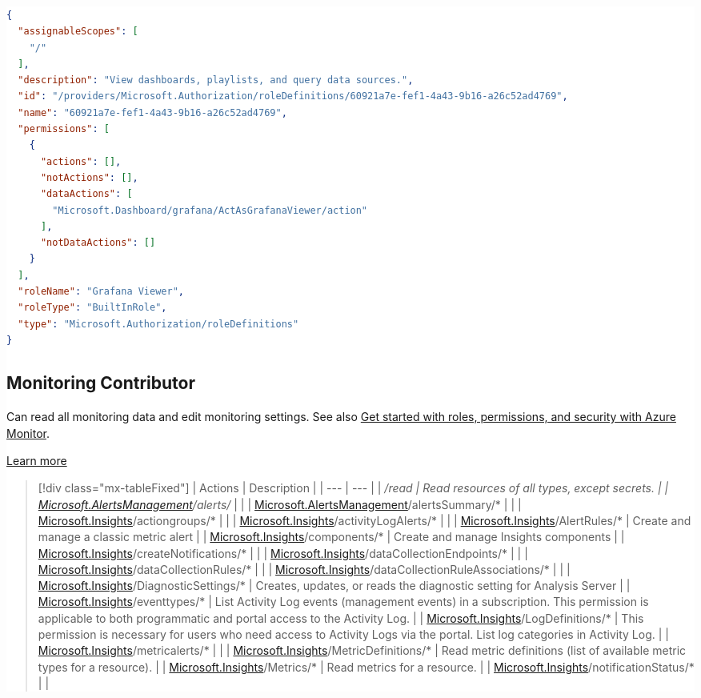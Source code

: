 ```json
{
  "assignableScopes": [
    "/"
  ],
  "description": "View dashboards, playlists, and query data sources.",
  "id": "/providers/Microsoft.Authorization/roleDefinitions/60921a7e-fef1-4a43-9b16-a26c52ad4769",
  "name": "60921a7e-fef1-4a43-9b16-a26c52ad4769",
  "permissions": [
    {
      "actions": [],
      "notActions": [],
      "dataActions": [
        "Microsoft.Dashboard/grafana/ActAsGrafanaViewer/action"
      ],
      "notDataActions": []
    }
  ],
  "roleName": "Grafana Viewer",
  "roleType": "BuiltInRole",
  "type": "Microsoft.Authorization/roleDefinitions"
}
```

## Monitoring Contributor

Can read all monitoring data and edit monitoring settings. See also [Get started with roles, permissions, and security with Azure Monitor](/azure/azure-monitor/roles-permissions-security#built-in-monitoring-roles).

[Learn more](/azure/azure-monitor/roles-permissions-security)

> [!div class="mx-tableFixed"]
> | Actions | Description |
> | --- | --- |
> | */read | Read resources of all types, except secrets. |
> | [Microsoft.AlertsManagement](../permissions/monitor.md#microsoftalertsmanagement)/alerts/* |  |
> | [Microsoft.AlertsManagement](../permissions/monitor.md#microsoftalertsmanagement)/alertsSummary/* |  |
> | [Microsoft.Insights](../permissions/monitor.md#microsoftinsights)/actiongroups/* |  |
> | [Microsoft.Insights](../permissions/monitor.md#microsoftinsights)/activityLogAlerts/* |  |
> | [Microsoft.Insights](../permissions/monitor.md#microsoftinsights)/AlertRules/* | Create and manage a classic metric alert |
> | [Microsoft.Insights](../permissions/monitor.md#microsoftinsights)/components/* | Create and manage Insights components |
> | [Microsoft.Insights](../permissions/monitor.md#microsoftinsights)/createNotifications/* |  |
> | [Microsoft.Insights](../permissions/monitor.md#microsoftinsights)/dataCollectionEndpoints/* |  |
> | [Microsoft.Insights](../permissions/monitor.md#microsoftinsights)/dataCollectionRules/* |  |
> | [Microsoft.Insights](../permissions/monitor.md#microsoftinsights)/dataCollectionRuleAssociations/* |  |
> | [Microsoft.Insights](../permissions/monitor.md#microsoftinsights)/DiagnosticSettings/* | Creates, updates, or reads the diagnostic setting for Analysis Server |
> | [Microsoft.Insights](../permissions/monitor.md#microsoftinsights)/eventtypes/* | List Activity Log events (management events) in a subscription. This permission is applicable to both programmatic and portal access to the Activity Log. |
> | [Microsoft.Insights](../permissions/monitor.md#microsoftinsights)/LogDefinitions/* | This permission is necessary for users who need access to Activity Logs via the portal. List log categories in Activity Log. |
> | [Microsoft.Insights](../permissions/monitor.md#microsoftinsights)/metricalerts/* |  |
> | [Microsoft.Insights](../permissions/monitor.md#microsoftinsights)/MetricDefinitions/* | Read metric definitions (list of available metric types for a resource). |
> | [Microsoft.Insights](../permissions/monitor.md#microsoftinsights)/Metrics/* | Read metrics for a resource. |
> | [Microsoft.Insights](../permissions/monitor.md#microsoftinsights)/notificationStatus/* |  |